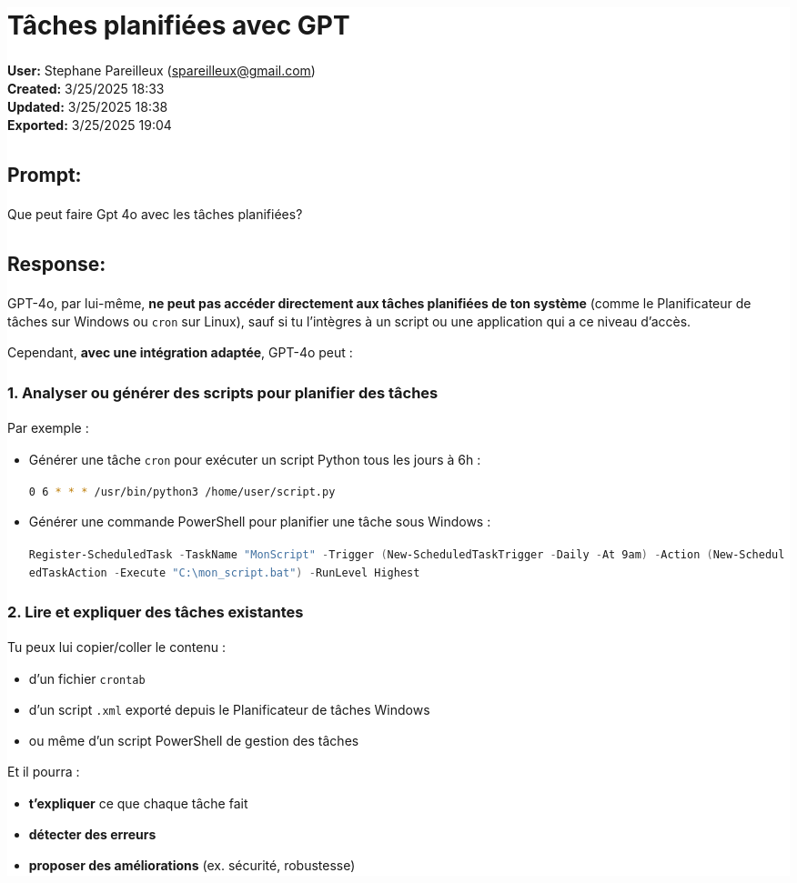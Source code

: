 # Tâches planifiées avec GPT

**User:** Stephane Pareilleux (spareilleux@gmail.com)  
**Created:** 3/25/2025 18:33  
**Updated:** 3/25/2025 18:38  
**Exported:** 3/25/2025 19:04  

## Prompt:
Que peut faire Gpt 4o avec les tâches planifiées?

## Response:
GPT-4o, par lui-même, **ne peut pas accéder directement aux tâches planifiées de ton système** (comme le Planificateur de tâches sur Windows ou `cron` sur Linux), sauf si tu l’intègres à un script ou une application qui a ce niveau d’accès.

Cependant, **avec une intégration adaptée**, GPT-4o peut :

### 1\. **Analyser ou générer des scripts pour planifier des tâches**

Par exemple :

*   Générer une tâche `cron` pour exécuter un script Python tous les jours à 6h :
    
    ```bash
    0 6 * * * /usr/bin/python3 /home/user/script.py
    ```
    
*   Générer une commande PowerShell pour planifier une tâche sous Windows :
    
    ```powershell
    Register-ScheduledTask -TaskName "MonScript" -Trigger (New-ScheduledTaskTrigger -Daily -At 9am) -Action (New-ScheduledTaskAction -Execute "C:\mon_script.bat") -RunLevel Highest
    ```
    

### 2\. **Lire et expliquer des tâches existantes**

Tu peux lui copier/coller le contenu :

*   d’un fichier `crontab`
    
*   d’un script `.xml` exporté depuis le Planificateur de tâches Windows
    
*   ou même d’un script PowerShell de gestion des tâches
    

Et il pourra :

*   **t’expliquer** ce que chaque tâche fait
    
*   **détecter des erreurs**
    
*   **proposer des améliorations** (ex. sécurité, robustesse)
    
